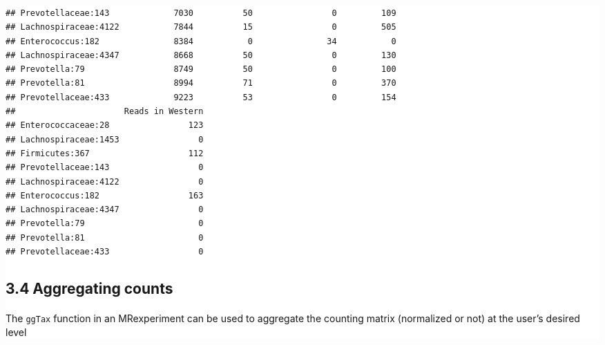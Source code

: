     ## Prevotellaceae:143             7030          50                0         109
    ## Lachnospiraceae:4122           7844          15                0         505
    ## Enterococcus:182               8384           0               34           0
    ## Lachnospiraceae:4347           8668          50                0         130
    ## Prevotella:79                  8749          50                0         100
    ## Prevotella:81                  8994          71                0         370
    ## Prevotellaceae:433             9223          53                0         154
    ##                      Reads in Western
    ## Enterococcaceae:28                123
    ## Lachnospiraceae:1453                0
    ## Firmicutes:367                    112
    ## Prevotellaceae:143                  0
    ## Lachnospiraceae:4122                0
    ## Enterococcus:182                  163
    ## Lachnospiraceae:4347                0
    ## Prevotella:79                       0
    ## Prevotella:81                       0
    ## Prevotellaceae:433                  0

## 3.4 Aggregating counts

The `ggTax` function in an MRexperiment can be used to aggregate the
counting matrix (normalized or not) at the user’s desired level
